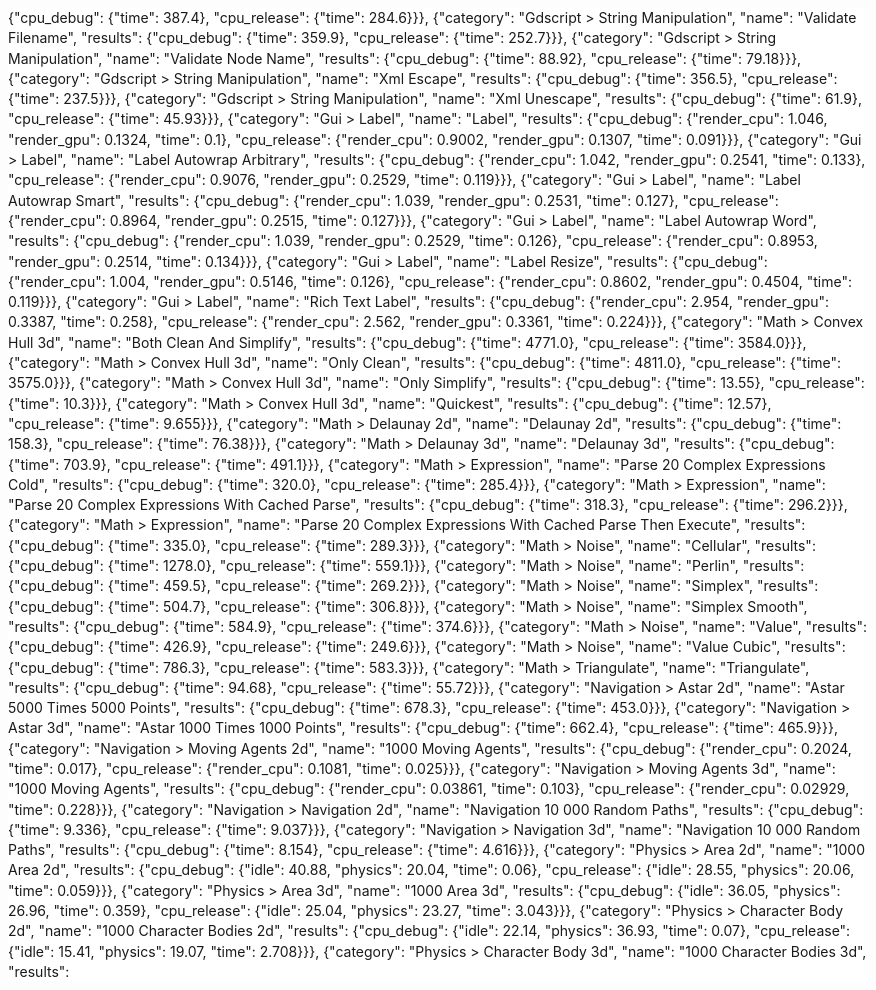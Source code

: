 {"cpu_debug": {"time": 387.4}, "cpu_release": {"time": 284.6}}}, {"category": "Gdscript > String Manipulation", "name": "Validate Filename", "results": {"cpu_debug": {"time": 359.9}, "cpu_release": {"time": 252.7}}}, {"category": "Gdscript > String Manipulation", "name": "Validate Node Name", "results": {"cpu_debug": {"time": 88.92}, "cpu_release": {"time": 79.18}}}, {"category": "Gdscript > String Manipulation", "name": "Xml Escape", "results": {"cpu_debug": {"time": 356.5}, "cpu_release": {"time": 237.5}}}, {"category": "Gdscript > String Manipulation", "name": "Xml Unescape", "results": {"cpu_debug": {"time": 61.9}, "cpu_release": {"time": 45.93}}}, {"category": "Gui > Label", "name": "Label", "results": {"cpu_debug": {"render_cpu": 1.046, "render_gpu": 0.1324, "time": 0.1}, "cpu_release": {"render_cpu": 0.9002, "render_gpu": 0.1307, "time": 0.091}}}, {"category": "Gui > Label", "name": "Label Autowrap Arbitrary", "results": {"cpu_debug": {"render_cpu": 1.042, "render_gpu": 0.2541, "time": 0.133}, "cpu_release": {"render_cpu": 0.9076, "render_gpu": 0.2529, "time": 0.119}}}, {"category": "Gui > Label", "name": "Label Autowrap Smart", "results": {"cpu_debug": {"render_cpu": 1.039, "render_gpu": 0.2531, "time": 0.127}, "cpu_release": {"render_cpu": 0.8964, "render_gpu": 0.2515, "time": 0.127}}}, {"category": "Gui > Label", "name": "Label Autowrap Word", "results": {"cpu_debug": {"render_cpu": 1.039, "render_gpu": 0.2529, "time": 0.126}, "cpu_release": {"render_cpu": 0.8953, "render_gpu": 0.2514, "time": 0.134}}}, {"category": "Gui > Label", "name": "Label Resize", "results": {"cpu_debug": {"render_cpu": 1.004, "render_gpu": 0.5146, "time": 0.126}, "cpu_release": {"render_cpu": 0.8602, "render_gpu": 0.4504, "time": 0.119}}}, {"category": "Gui > Label", "name": "Rich Text Label", "results": {"cpu_debug": {"render_cpu": 2.954, "render_gpu": 0.3387, "time": 0.258}, "cpu_release": {"render_cpu": 2.562, "render_gpu": 0.3361, "time": 0.224}}}, {"category": "Math > Convex Hull 3d", "name": "Both Clean And Simplify", "results": {"cpu_debug": {"time": 4771.0}, "cpu_release": {"time": 3584.0}}}, {"category": "Math > Convex Hull 3d", "name": "Only Clean", "results": {"cpu_debug": {"time": 4811.0}, "cpu_release": {"time": 3575.0}}}, {"category": "Math > Convex Hull 3d", "name": "Only Simplify", "results": {"cpu_debug": {"time": 13.55}, "cpu_release": {"time": 10.3}}}, {"category": "Math > Convex Hull 3d", "name": "Quickest", "results": {"cpu_debug": {"time": 12.57}, "cpu_release": {"time": 9.655}}}, {"category": "Math > Delaunay 2d", "name": "Delaunay 2d", "results": {"cpu_debug": {"time": 158.3}, "cpu_release": {"time": 76.38}}}, {"category": "Math > Delaunay 3d", "name": "Delaunay 3d", "results": {"cpu_debug": {"time": 703.9}, "cpu_release": {"time": 491.1}}}, {"category": "Math > Expression", "name": "Parse 20 Complex Expressions Cold", "results": {"cpu_debug": {"time": 320.0}, "cpu_release": {"time": 285.4}}}, {"category": "Math > Expression", "name": "Parse 20 Complex Expressions With Cached Parse", "results": {"cpu_debug": {"time": 318.3}, "cpu_release": {"time": 296.2}}}, {"category": "Math > Expression", "name": "Parse 20 Complex Expressions With Cached Parse Then Execute", "results": {"cpu_debug": {"time": 335.0}, "cpu_release": {"time": 289.3}}}, {"category": "Math > Noise", "name": "Cellular", "results": {"cpu_debug": {"time": 1278.0}, "cpu_release": {"time": 559.1}}}, {"category": "Math > Noise", "name": "Perlin", "results": {"cpu_debug": {"time": 459.5}, "cpu_release": {"time": 269.2}}}, {"category": "Math > Noise", "name": "Simplex", "results": {"cpu_debug": {"time": 504.7}, "cpu_release": {"time": 306.8}}}, {"category": "Math > Noise", "name": "Simplex Smooth", "results": {"cpu_debug": {"time": 584.9}, "cpu_release": {"time": 374.6}}}, {"category": "Math > Noise", "name": "Value", "results": {"cpu_debug": {"time": 426.9}, "cpu_release": {"time": 249.6}}}, {"category": "Math > Noise", "name": "Value Cubic", "results": {"cpu_debug": {"time": 786.3}, "cpu_release": {"time": 583.3}}}, {"category": "Math > Triangulate", "name": "Triangulate", "results": {"cpu_debug": {"time": 94.68}, "cpu_release": {"time": 55.72}}}, {"category": "Navigation > Astar 2d", "name": "Astar 5000 Times 5000 Points", "results": {"cpu_debug": {"time": 678.3}, "cpu_release": {"time": 453.0}}}, {"category": "Navigation > Astar 3d", "name": "Astar 1000 Times 1000 Points", "results": {"cpu_debug": {"time": 662.4}, "cpu_release": {"time": 465.9}}}, {"category": "Navigation > Moving Agents 2d", "name": "1000 Moving Agents", "results": {"cpu_debug": {"render_cpu": 0.2024, "time": 0.017}, "cpu_release": {"render_cpu": 0.1081, "time": 0.025}}}, {"category": "Navigation > Moving Agents 3d", "name": "1000 Moving Agents", "results": {"cpu_debug": {"render_cpu": 0.03861, "time": 0.103}, "cpu_release": {"render_cpu": 0.02929, "time": 0.228}}}, {"category": "Navigation > Navigation 2d", "name": "Navigation 10 000 Random Paths", "results": {"cpu_debug": {"time": 9.336}, "cpu_release": {"time": 9.037}}}, {"category": "Navigation > Navigation 3d", "name": "Navigation 10 000 Random Paths", "results": {"cpu_debug": {"time": 8.154}, "cpu_release": {"time": 4.616}}}, {"category": "Physics > Area 2d", "name": "1000 Area 2d", "results": {"cpu_debug": {"idle": 40.88, "physics": 20.04, "time": 0.06}, "cpu_release": {"idle": 28.55, "physics": 20.06, "time": 0.059}}}, {"category": "Physics > Area 3d", "name": "1000 Area 3d", "results": {"cpu_debug": {"idle": 36.05, "physics": 26.96, "time": 0.359}, "cpu_release": {"idle": 25.04, "physics": 23.27, "time": 3.043}}}, {"category": "Physics > Character Body 2d", "name": "1000 Character Bodies 2d", "results": {"cpu_debug": {"idle": 22.14, "physics": 36.93, "time": 0.07}, "cpu_release": {"idle": 15.41, "physics": 19.07, "time": 2.708}}}, {"category": "Physics > Character Body 3d", "name": "1000 Character Bodies 3d", "results":